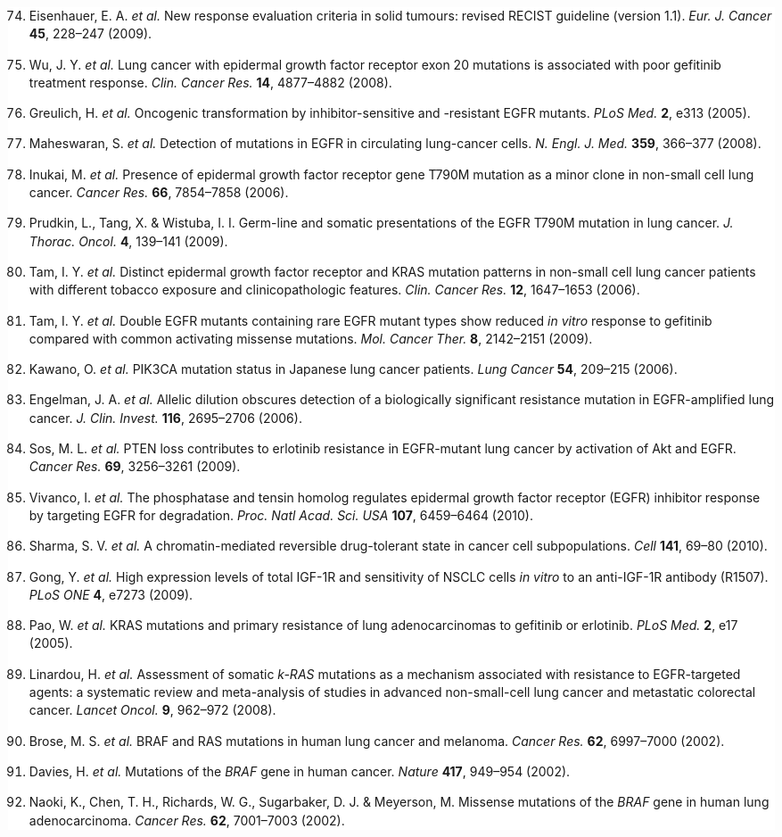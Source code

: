 74. Eisenhauer, E. A. *et al.* New response evaluation criteria in solid tumours: revised RECIST guideline (version 1.1). *Eur. J. Cancer* **45**, 228–247 (2009).

75. Wu, J. Y. *et al.* Lung cancer with epidermal growth factor receptor exon 20 mutations is associated with poor gefitinib treatment response. *Clin. Cancer Res.* **14**, 4877–4882 (2008).

76. Greulich, H. *et al.* Oncogenic transformation by inhibitor-sensitive and -resistant EGFR mutants. *PLoS Med.* **2**, e313 (2005).

77. Maheswaran, S. *et al.* Detection of mutations in EGFR in circulating lung-cancer cells. *N. Engl. J. Med.* **359**, 366–377 (2008).

78. Inukai, M. *et al.* Presence of epidermal growth factor receptor gene T790M mutation as a minor clone in non-small cell lung cancer. *Cancer Res.* **66**, 7854–7858 (2006).

79. Prudkin, L., Tang, X. & Wistuba, I. I. Germ-line and somatic presentations of the EGFR T790M mutation in lung cancer. *J. Thorac. Oncol.* **4**, 139–141 (2009).

80. Tam, I. Y. *et al.* Distinct epidermal growth factor receptor and KRAS mutation patterns in non-small cell lung cancer patients with different tobacco exposure and clinicopathologic features. *Clin. Cancer Res.* **12**, 1647–1653 (2006).

81. Tam, I. Y. *et al.* Double EGFR mutants containing rare EGFR mutant types show reduced *in vitro* response to gefitinib compared with common activating missense mutations. *Mol. Cancer Ther.* **8**, 2142–2151 (2009).

82. Kawano, O. *et al.* PIK3CA mutation status in Japanese lung cancer patients. *Lung Cancer* **54**, 209–215 (2006).

83. Engelman, J. A. *et al.* Allelic dilution obscures detection of a biologically significant resistance mutation in EGFR-amplified lung cancer. *J. Clin. Invest.* **116**, 2695–2706 (2006).

84. Sos, M. L. *et al.* PTEN loss contributes to erlotinib resistance in EGFR-mutant lung cancer by activation of Akt and EGFR. *Cancer Res.* **69**, 3256–3261 (2009).

85. Vivanco, I. *et al.* The phosphatase and tensin homolog regulates epidermal growth factor receptor (EGFR) inhibitor response by targeting EGFR for degradation. *Proc. Natl Acad. Sci. USA* **107**, 6459–6464 (2010).

86. Sharma, S. V. *et al.* A chromatin-mediated reversible drug-tolerant state in cancer cell subpopulations. *Cell* **141**, 69–80 (2010).

87. Gong, Y. *et al.* High expression levels of total IGF-1R and sensitivity of NSCLC cells *in vitro* to an anti-IGF-1R antibody (R1507). *PLoS ONE* **4**, e7273 (2009).

88. Pao, W. *et al.* KRAS mutations and primary resistance of lung adenocarcinomas to gefitinib or erlotinib. *PLoS Med.* **2**, e17 (2005).

89. Linardou, H. *et al.* Assessment of somatic *k-RAS* mutations as a mechanism associated with resistance to EGFR-targeted agents: a systematic review and meta-analysis of studies in advanced non-small-cell lung cancer and metastatic colorectal cancer. *Lancet Oncol.* **9**, 962–972 (2008).

90. Brose, M. S. *et al.* BRAF and RAS mutations in human lung cancer and melanoma. *Cancer Res.* **62**, 6997–7000 (2002).

91. Davies, H. *et al.* Mutations of the *BRAF* gene in human cancer. *Nature* **417**, 949–954 (2002).

92. Naoki, K., Chen, T. H., Richards, W. G., Sugarbaker, D. J. & Meyerson, M. Missense mutations of the *BRAF* gene in human lung adenocarcinoma. *Cancer Res.* **62**, 7001–7003 (2002).
